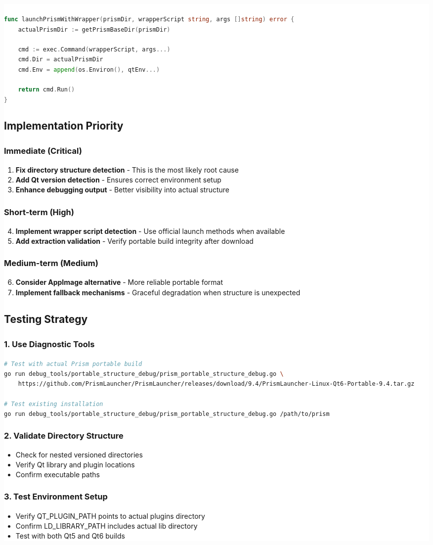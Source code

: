 ```go

func launchPrismWithWrapper(prismDir, wrapperScript string, args []string) error {
    actualPrismDir := getPrismBaseDir(prismDir)
    
    cmd := exec.Command(wrapperScript, args...)
    cmd.Dir = actualPrismDir
    cmd.Env = append(os.Environ(), qtEnv...)
    
    return cmd.Run()
}
```

## Implementation Priority

### Immediate (Critical)
1. **Fix directory structure detection** - This is the most likely root cause
2. **Add Qt version detection** - Ensures correct environment setup
3. **Enhance debugging output** - Better visibility into actual structure

### Short-term (High)
4. **Implement wrapper script detection** - Use official launch methods when available
5. **Add extraction validation** - Verify portable build integrity after download

### Medium-term (Medium)
6. **Consider AppImage alternative** - More reliable portable format
7. **Implement fallback mechanisms** - Graceful degradation when structure is unexpected

## Testing Strategy

### 1. Use Diagnostic Tools
```bash
# Test with actual Prism portable build
go run debug_tools/portable_structure_debug/prism_portable_structure_debug.go \
    https://github.com/PrismLauncher/PrismLauncher/releases/download/9.4/PrismLauncher-Linux-Qt6-Portable-9.4.tar.gz

# Test existing installation
go run debug_tools/portable_structure_debug/prism_portable_structure_debug.go /path/to/prism
```

### 2. Validate Directory Structure
- Check for nested versioned directories
- Verify Qt library and plugin locations
- Confirm executable paths

### 3. Test Environment Setup
- Verify QT_PLUGIN_PATH points to actual plugins directory
- Confirm LD_LIBRARY_PATH includes actual lib directory
- Test with both Qt5 and Qt6 builds
